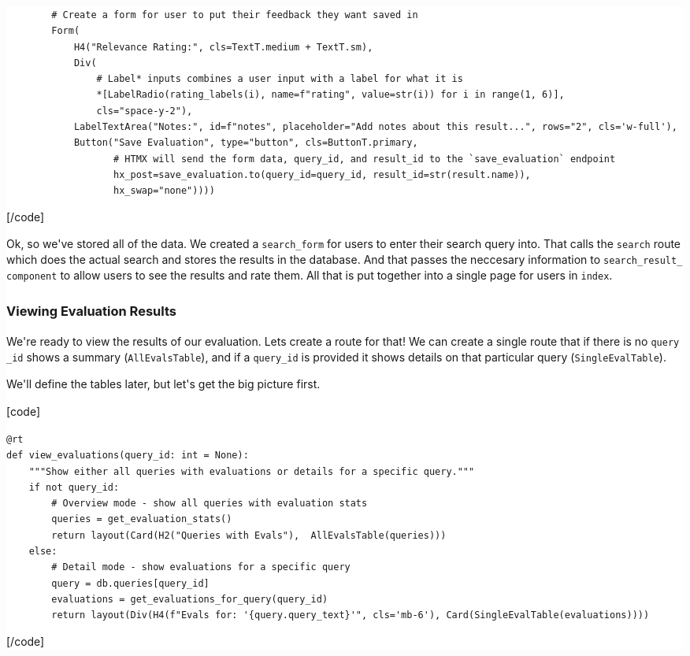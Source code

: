             # Create a form for user to put their feedback they want saved in
            Form(
                H4("Relevance Rating:", cls=TextT.medium + TextT.sm),
                Div(
                    # Label* inputs combines a user input with a label for what it is
                    *[LabelRadio(rating_labels(i), name=f"rating", value=str(i)) for i in range(1, 6)],
                    cls="space-y-2"),
                LabelTextArea("Notes:", id=f"notes", placeholder="Add notes about this result...", rows="2", cls='w-full'),
                Button("Save Evaluation", type="button", cls=ButtonT.primary,
                       # HTMX will send the form data, query_id, and result_id to the `save_evaluation` endpoint
                       hx_post=save_evaluation.to(query_id=query_id, result_id=str(result.name)),
                       hx_swap="none"))))
[/code]

Ok, so we've stored all of the data. We created a `search_form` for users to enter their search query into. That calls the `search` route which does the actual search and stores the results in the database. And that passes the neccesary information to `search_result_component` to allow users to see the results and rate them. All that is put together into a single page for users in `index`.

### Viewing Evaluation Results

We're ready to view the results of our evaluation. Lets create a route for that! We can create a single route that if there is no `query_id` shows a summary (`AllEvalsTable`), and if a `query_id` is provided it shows details on that particular query (`SingleEvalTable`).

We'll define the tables later, but let's get the big picture first.

[code]

    @rt
    def view_evaluations(query_id: int = None):
        """Show either all queries with evaluations or details for a specific query."""
        if not query_id:
            # Overview mode - show all queries with evaluation stats
            queries = get_evaluation_stats()        
            return layout(Card(H2("Queries with Evals"),  AllEvalsTable(queries)))
        else:
            # Detail mode - show evaluations for a specific query
            query = db.queries[query_id]
            evaluations = get_evaluations_for_query(query_id)
            return layout(Div(H4(f"Evals for: '{query.query_text}'", cls='mb-6'), Card(SingleEvalTable(evaluations))))
[/code]
